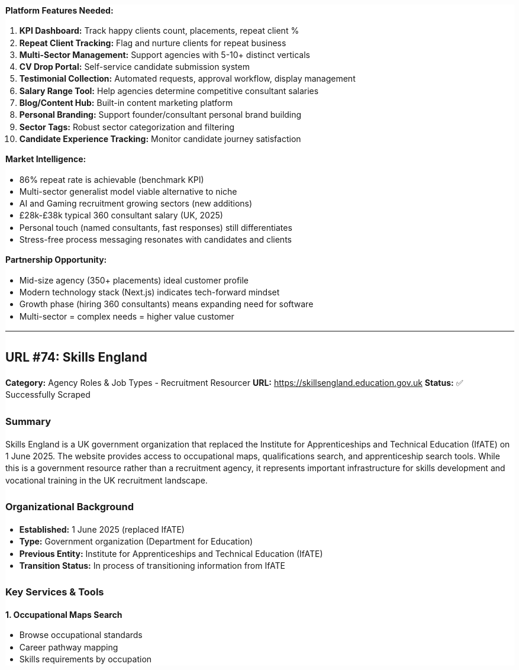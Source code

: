 **Platform Features Needed:**
1. **KPI Dashboard:** Track happy clients count, placements, repeat client %
2. **Repeat Client Tracking:** Flag and nurture clients for repeat business
3. **Multi-Sector Management:** Support agencies with 5-10+ distinct verticals
4. **CV Drop Portal:** Self-service candidate submission system
5. **Testimonial Collection:** Automated requests, approval workflow, display management
6. **Salary Range Tool:** Help agencies determine competitive consultant salaries
7. **Blog/Content Hub:** Built-in content marketing platform
8. **Personal Branding:** Support founder/consultant personal brand building
9. **Sector Tags:** Robust sector categorization and filtering
10. **Candidate Experience Tracking:** Monitor candidate journey satisfaction

**Market Intelligence:**
- 86% repeat rate is achievable (benchmark KPI)
- Multi-sector generalist model viable alternative to niche
- AI and Gaming recruitment growing sectors (new additions)
- £28k-£38k typical 360 consultant salary (UK, 2025)
- Personal touch (named consultants, fast responses) still differentiates
- Stress-free process messaging resonates with candidates and clients

**Partnership Opportunity:**
- Mid-size agency (350+ placements) ideal customer profile
- Modern technology stack (Next.js) indicates tech-forward mindset
- Growth phase (hiring 360 consultants) means expanding need for software
- Multi-sector = complex needs = higher value customer

---

## URL #74: Skills England

**Category:** Agency Roles & Job Types - Recruitment Resourcer
**URL:** https://skillsengland.education.gov.uk
**Status:** ✅ Successfully Scraped

### Summary
Skills England is a UK government organization that replaced the Institute for Apprenticeships and Technical Education (IfATE) on 1 June 2025. The website provides access to occupational maps, qualifications search, and apprenticeship search tools. While this is a government resource rather than a recruitment agency, it represents important infrastructure for skills development and vocational training in the UK recruitment landscape.

### Organizational Background
- **Established:** 1 June 2025 (replaced IfATE)
- **Type:** Government organization (Department for Education)
- **Previous Entity:** Institute for Apprenticeships and Technical Education (IfATE)
- **Transition Status:** In process of transitioning information from IfATE

### Key Services & Tools

**1. Occupational Maps Search**
- Browse occupational standards
- Career pathway mapping
- Skills requirements by occupation
